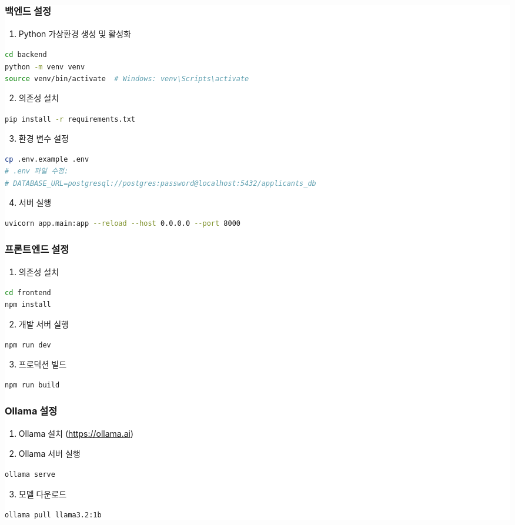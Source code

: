 ### 백엔드 설정

1. Python 가상환경 생성 및 활성화
```bash
cd backend
python -m venv venv
source venv/bin/activate  # Windows: venv\Scripts\activate
```

2. 의존성 설치
```bash
pip install -r requirements.txt
```

3. 환경 변수 설정
```bash
cp .env.example .env
# .env 파일 수정:
# DATABASE_URL=postgresql://postgres:password@localhost:5432/applicants_db
```

4. 서버 실행
```bash
uvicorn app.main:app --reload --host 0.0.0.0 --port 8000
```

### 프론트엔드 설정

1. 의존성 설치
```bash
cd frontend
npm install
```

2. 개발 서버 실행
```bash
npm run dev
```

3. 프로덕션 빌드
```bash
npm run build
```

### Ollama 설정

1. Ollama 설치 (https://ollama.ai)

2. Ollama 서버 실행
```bash
ollama serve
```

3. 모델 다운로드
```bash
ollama pull llama3.2:1b
```
